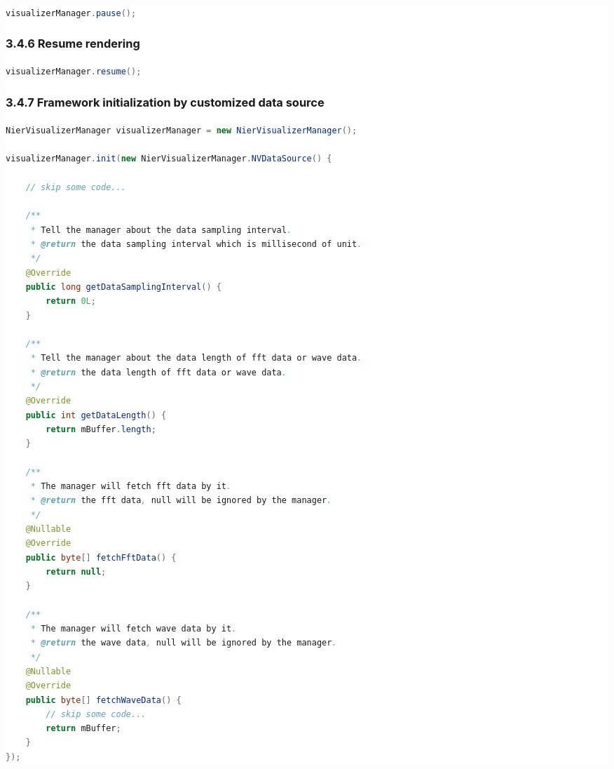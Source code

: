 ``` java
visualizerManager.pause();
```

### 3.4.6 Resume rendering

``` java
visualizerManager.resume();
```

### 3.4.7 Framework initialization by customized data source

``` java
NierVisualizerManager visualizerManager = new NierVisualizerManager();

visualizerManager.init(new NierVisualizerManager.NVDataSource() {

    // skip some code...

    /**
     * Tell the manager about the data sampling interval.
     * @return the data sampling interval which is millisecond of unit.
     */
    @Override
    public long getDataSamplingInterval() {
        return 0L;
    }

    /**
     * Tell the manager about the data length of fft data or wave data.
     * @return the data length of fft data or wave data.
     */
    @Override
    public int getDataLength() {
        return mBuffer.length;
    }

    /**
     * The manager will fetch fft data by it.
     * @return the fft data, null will be ignored by the manager.
     */
    @Nullable
    @Override
    public byte[] fetchFftData() {
        return null;
    }

    /**
     * The manager will fetch wave data by it.
     * @return the wave data, null will be ignored by the manager.
     */
    @Nullable
    @Override
    public byte[] fetchWaveData() {
        // skip some code...
        return mBuffer;
    }
});
```
